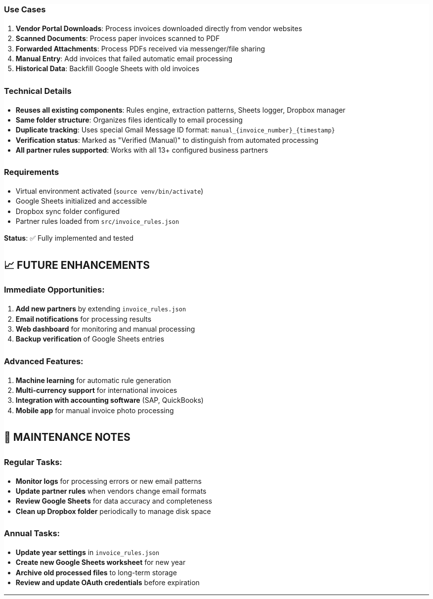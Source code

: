 ### Use Cases

1. **Vendor Portal Downloads**: Process invoices downloaded directly from vendor websites
2. **Scanned Documents**: Process paper invoices scanned to PDF
3. **Forwarded Attachments**: Process PDFs received via messenger/file sharing
4. **Manual Entry**: Add invoices that failed automatic email processing
5. **Historical Data**: Backfill Google Sheets with old invoices

### Technical Details

- **Reuses all existing components**: Rules engine, extraction patterns, Sheets logger, Dropbox manager
- **Same folder structure**: Organizes files identically to email processing
- **Duplicate tracking**: Uses special Gmail Message ID format: `manual_{invoice_number}_{timestamp}`
- **Verification status**: Marked as "Verified (Manual)" to distinguish from automated processing
- **All partner rules supported**: Works with all 13+ configured business partners

### Requirements

- Virtual environment activated (`source venv/bin/activate`)
- Google Sheets initialized and accessible
- Dropbox sync folder configured
- Partner rules loaded from `src/invoice_rules.json`

**Status**: ✅ Fully implemented and tested

## 📈 FUTURE ENHANCEMENTS

### Immediate Opportunities:
1. **Add new partners** by extending `invoice_rules.json`
2. **Email notifications** for processing results
3. **Web dashboard** for monitoring and manual processing
4. **Backup verification** of Google Sheets entries

### Advanced Features:
1. **Machine learning** for automatic rule generation
2. **Multi-currency support** for international invoices
3. **Integration with accounting software** (SAP, QuickBooks)
4. **Mobile app** for manual invoice photo processing

## 📝 MAINTENANCE NOTES

### Regular Tasks:
- **Monitor logs** for processing errors or new email patterns
- **Update partner rules** when vendors change email formats  
- **Review Google Sheets** for data accuracy and completeness
- **Clean up Dropbox folder** periodically to manage disk space

### Annual Tasks:  
- **Update year settings** in `invoice_rules.json` 
- **Create new Google Sheets worksheet** for new year
- **Archive old processed files** to long-term storage
- **Review and update OAuth credentials** before expiration

---